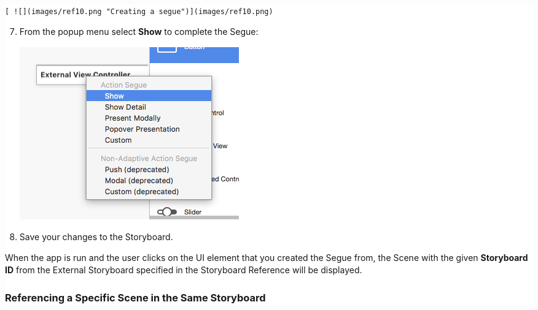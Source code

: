 	[ ![](images/ref10.png "Creating a segue")](images/ref10.png) 
	
7. From the popup menu select **Show** to complete the Segue: 

	[ ![](images/ref06.png "Selecting Show to complete the Segue")](images/ref06.png) 
	
8. Save your changes to the Storyboard.

When the app is run and the user clicks on the UI element that you created the Segue from, the Scene with the given **Storyboard ID** from the External Storyboard specified in the Storyboard Reference will be displayed.

<a name="Referencing-a-Specific-Scene-in-the-Same-Storyboard" />

### Referencing a Specific Scene in the Same Storyboard
